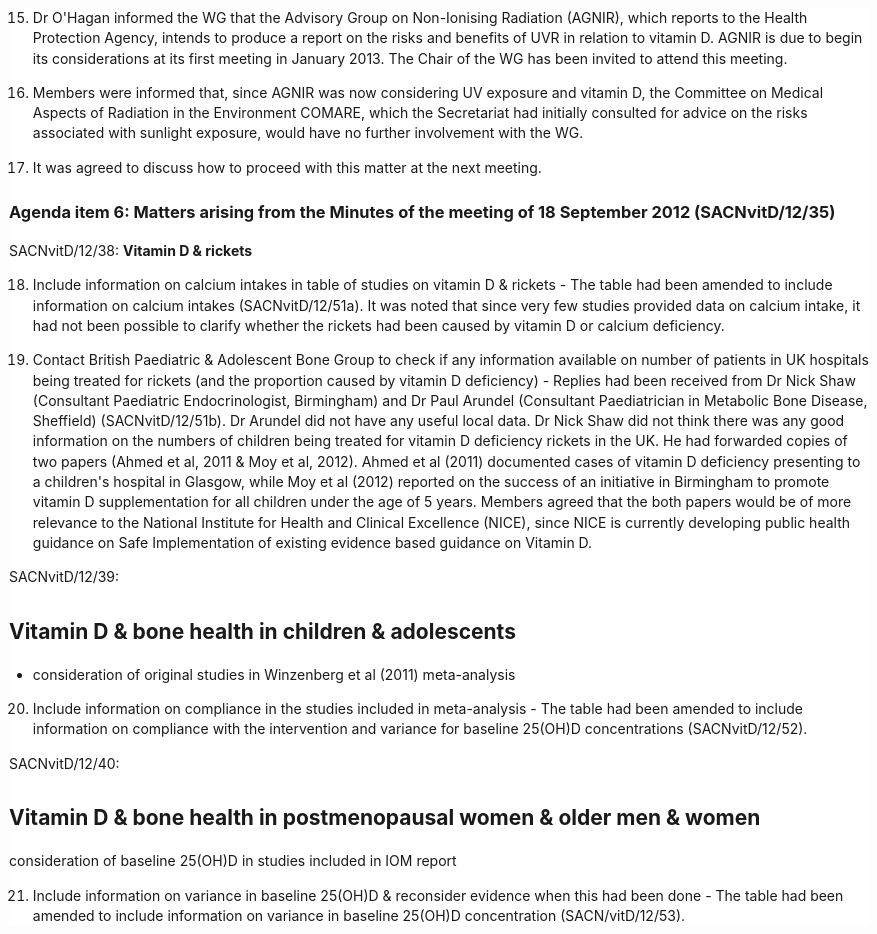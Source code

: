 15. Dr O'Hagan informed the WG that the Advisory Group on Non-Ionising Radiation (AGNIR), which reports to the Health Protection Agency, intends to produce a report on the risks and benefits of UVR in relation to vitamin D. AGNIR is due to begin its considerations at its first meeting in January 2013. The Chair of the WG has been invited to attend this meeting.

16. Members were informed that, since AGNIR was now considering UV exposure and vitamin D, the Committee on Medical Aspects of Radiation in the Environment COMARE, which the Secretariat had initially consulted for advice on the risks associated with sunlight exposure, would have no further involvement with the WG.

17. It was agreed to discuss how to proceed with this matter at the next meeting.

### Agenda item 6: Matters arising from the Minutes of the meeting of 18 September 2012 (SACNvitD/12/35)

SACNvitD/12/38:  **Vitamin D & rickets** 

18. Include information on calcium intakes in table of studies on vitamin D & rickets - The table had been amended to include information on calcium intakes (SACNvitD/12/51a). It was noted that since very few studies provided data on calcium intake, it had not been possible to clarify whether the rickets had been caused by vitamin D or calcium deficiency.

19. Contact British Paediatric & Adolescent Bone Group to check if any information available on number of patients in UK hospitals being treated for rickets (and the proportion caused by vitamin D deficiency) - Replies had been received from Dr Nick Shaw (Consultant Paediatric Endocrinologist, Birmingham) and Dr Paul Arundel (Consultant Paediatrician in Metabolic Bone Disease, Sheffield) (SACNvitD/12/51b). Dr Arundel did not have any useful local data. Dr Nick Shaw did not think there was any good information on the numbers of children being treated for vitamin D deficiency rickets in the UK. He had forwarded copies of two papers (Ahmed et al, 2011 & Moy et al, 2012). Ahmed et al (2011) documented cases of vitamin D deficiency presenting to a children's hospital in Glasgow, while Moy et al (2012) reported on the success of an initiative in Birmingham to promote vitamin D supplementation for all children under the age of 5 years. Members agreed that the both papers would be of more relevance to the National Institute for Health and Clinical Excellence (NICE), since NICE is currently developing public health guidance on Safe Implementation of existing evidence based guidance on Vitamin D.

SACNvitD/12/39: 

## Vitamin D & bone health in children & adolescents

- consideration of original studies in Winzenberg et al (2011) meta-analysis

20. Include information on compliance in the studies included in meta-analysis - The table had been amended to include information on compliance with the intervention and variance for baseline 25(OH)D concentrations (SACNvitD/12/52).

SACNvitD/12/40: 

## Vitamin D & bone health in postmenopausal women & older men & women

consideration of baseline 25(OH)D in studies included in IOM report

21. Include information on variance in baseline 25(OH)D & reconsider evidence when this had been done - The table had been amended to include information on variance in baseline 25(OH)D concentration (SACN/vitD/12/53).
